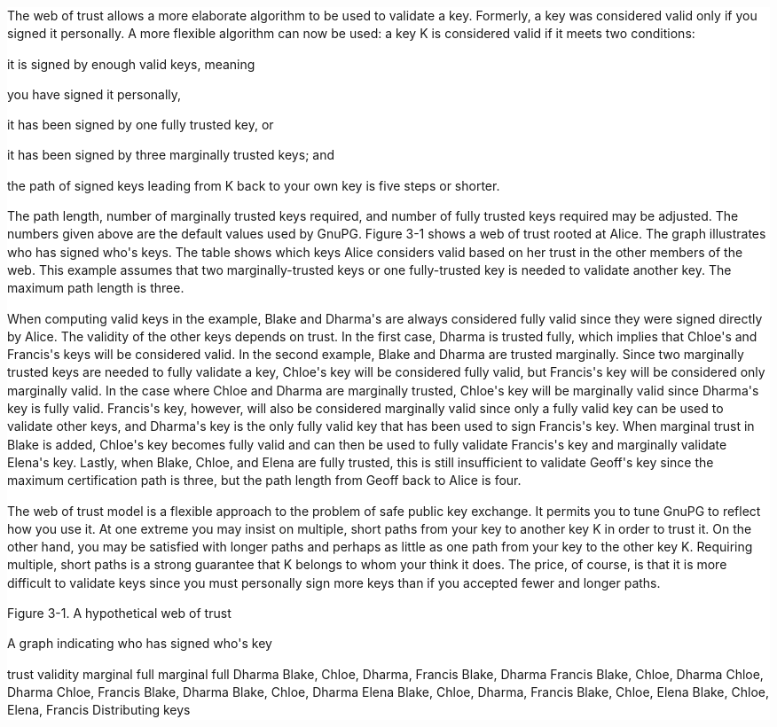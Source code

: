 The web of trust allows a more elaborate algorithm to be used to validate a key. Formerly, a key was considered valid only if you signed it personally. A more flexible algorithm can now be used: a key K is considered valid if it meets two conditions:

it is signed by enough valid keys, meaning

you have signed it personally,

it has been signed by one fully trusted key, or

it has been signed by three marginally trusted keys; and

the path of signed keys leading from K back to your own key is five steps or shorter.

The path length, number of marginally trusted keys required, and number of fully trusted keys required may be adjusted. The numbers given above are the default values used by GnuPG.
Figure 3-1 shows a web of trust rooted at Alice. The graph illustrates who has signed who's keys. The table shows which keys Alice considers valid based on her trust in the other members of the web. This example assumes that two marginally-trusted keys or one fully-trusted key is needed to validate another key. The maximum path length is three.

When computing valid keys in the example, Blake and Dharma's are always considered fully valid since they were signed directly by Alice. The validity of the other keys depends on trust. In the first case, Dharma is trusted fully, which implies that Chloe's and Francis's keys will be considered valid. In the second example, Blake and Dharma are trusted marginally. Since two marginally trusted keys are needed to fully validate a key, Chloe's key will be considered fully valid, but Francis's key will be considered only marginally valid. In the case where Chloe and Dharma are marginally trusted, Chloe's key will be marginally valid since Dharma's key is fully valid. Francis's key, however, will also be considered marginally valid since only a fully valid key can be used to validate other keys, and Dharma's key is the only fully valid key that has been used to sign Francis's key. When marginal trust in Blake is added, Chloe's key becomes fully valid and can then be used to fully validate Francis's key and marginally validate Elena's key. Lastly, when Blake, Chloe, and Elena are fully trusted, this is still insufficient to validate Geoff's key since the maximum certification path is three, but the path length from Geoff back to Alice is four.

The web of trust model is a flexible approach to the problem of safe public key exchange. It permits you to tune GnuPG to reflect how you use it. At one extreme you may insist on multiple, short paths from your key to another key K in order to trust it. On the other hand, you may be satisfied with longer paths and perhaps as little as one path from your key to the other key K. Requiring multiple, short paths is a strong guarantee that K belongs to whom your think it does. The price, of course, is that it is more difficult to validate keys since you must personally sign more keys than if you accepted fewer and longer paths.

Figure 3-1. A hypothetical web of trust

A graph indicating who has signed who's key

trust	validity
marginal	full	marginal	full
 	Dharma	 	Blake, Chloe, Dharma, Francis
Blake, Dharma	 	Francis	Blake, Chloe, Dharma
Chloe, Dharma	 	Chloe, Francis	Blake, Dharma
Blake, Chloe, Dharma	 	Elena	Blake, Chloe, Dharma, Francis
 	Blake, Chloe, Elena	 	Blake, Chloe, Elena, Francis
Distributing keys
